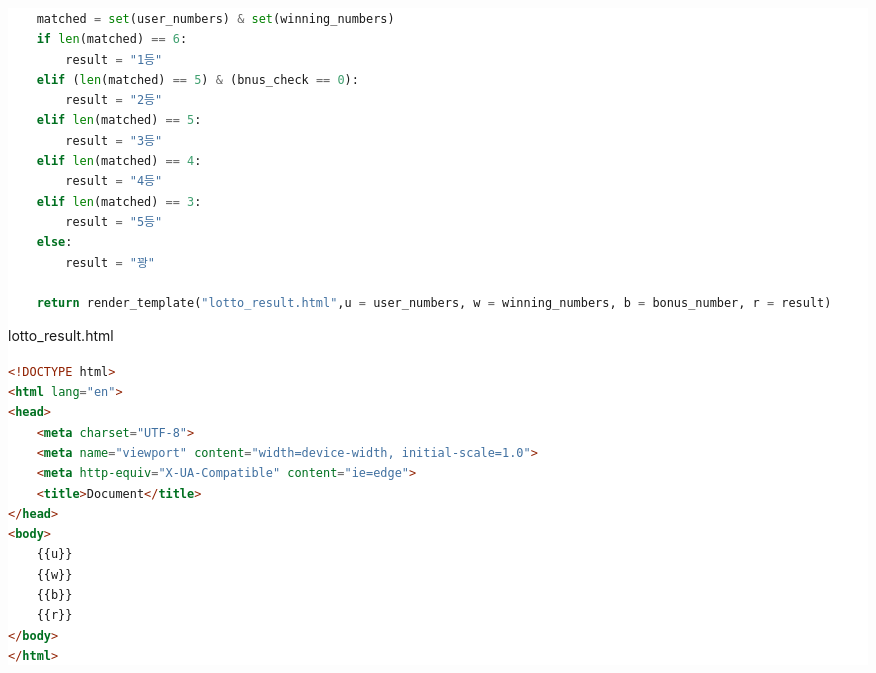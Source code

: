 ```python
    matched = set(user_numbers) & set(winning_numbers) 
    if len(matched) == 6:
        result = "1등"
    elif (len(matched) == 5) & (bnus_check == 0):
        result = "2등"
    elif len(matched) == 5:
        result = "3등"
    elif len(matched) == 4:
        result = "4등"
    elif len(matched) == 3:
        result = "5등"
    else:
        result = "꽝"

    return render_template("lotto_result.html",u = user_numbers, w = winning_numbers, b = bonus_number, r = result)
```

lotto_result.html
```html
<!DOCTYPE html>
<html lang="en">
<head>
    <meta charset="UTF-8">
    <meta name="viewport" content="width=device-width, initial-scale=1.0">
    <meta http-equiv="X-UA-Compatible" content="ie=edge">
    <title>Document</title>
</head>
<body>
    {{u}}
    {{w}}
    {{b}}
    {{r}}
</body>
</html>
```
